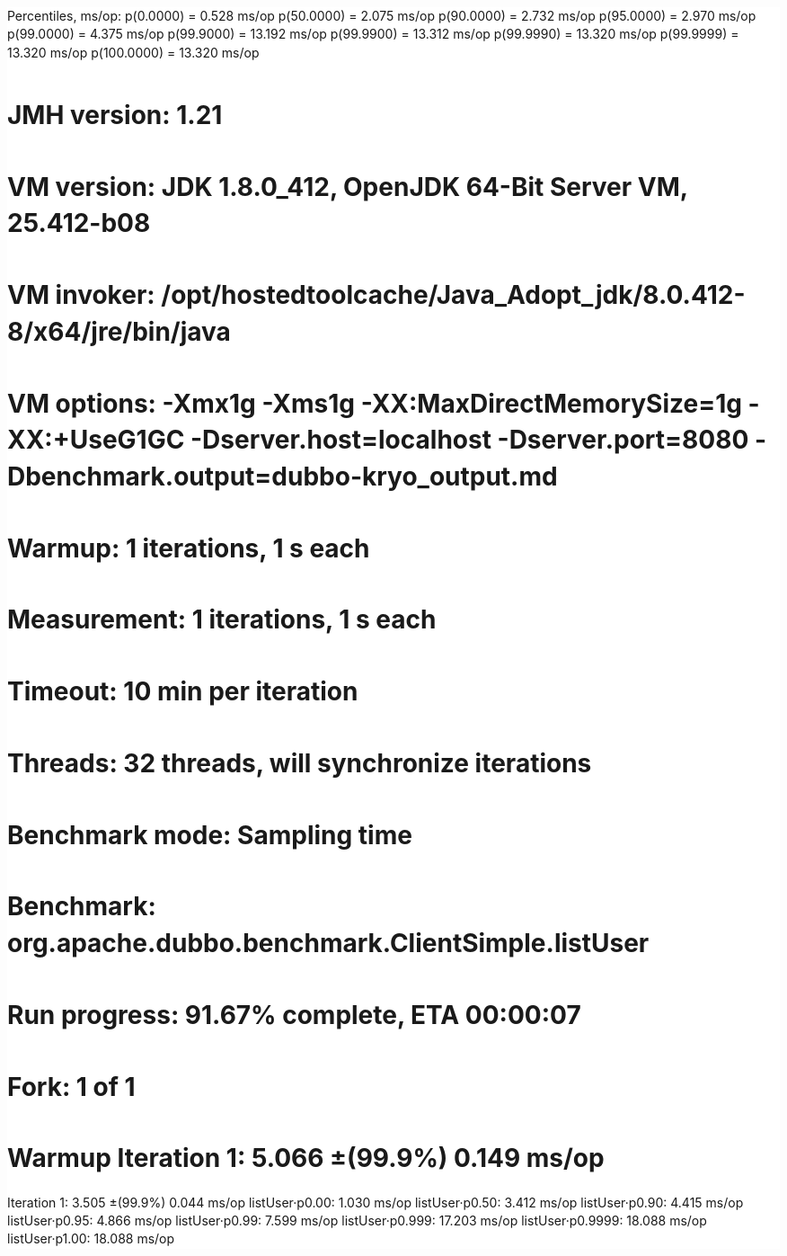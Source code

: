   Percentiles, ms/op:
      p(0.0000) =      0.528 ms/op
     p(50.0000) =      2.075 ms/op
     p(90.0000) =      2.732 ms/op
     p(95.0000) =      2.970 ms/op
     p(99.0000) =      4.375 ms/op
     p(99.9000) =     13.192 ms/op
     p(99.9900) =     13.312 ms/op
     p(99.9990) =     13.320 ms/op
     p(99.9999) =     13.320 ms/op
    p(100.0000) =     13.320 ms/op


# JMH version: 1.21
# VM version: JDK 1.8.0_412, OpenJDK 64-Bit Server VM, 25.412-b08
# VM invoker: /opt/hostedtoolcache/Java_Adopt_jdk/8.0.412-8/x64/jre/bin/java
# VM options: -Xmx1g -Xms1g -XX:MaxDirectMemorySize=1g -XX:+UseG1GC -Dserver.host=localhost -Dserver.port=8080 -Dbenchmark.output=dubbo-kryo_output.md
# Warmup: 1 iterations, 1 s each
# Measurement: 1 iterations, 1 s each
# Timeout: 10 min per iteration
# Threads: 32 threads, will synchronize iterations
# Benchmark mode: Sampling time
# Benchmark: org.apache.dubbo.benchmark.ClientSimple.listUser

# Run progress: 91.67% complete, ETA 00:00:07
# Fork: 1 of 1
# Warmup Iteration   1: 5.066 ±(99.9%) 0.149 ms/op
Iteration   1: 3.505 ±(99.9%) 0.044 ms/op
                 listUser·p0.00:   1.030 ms/op
                 listUser·p0.50:   3.412 ms/op
                 listUser·p0.90:   4.415 ms/op
                 listUser·p0.95:   4.866 ms/op
                 listUser·p0.99:   7.599 ms/op
                 listUser·p0.999:  17.203 ms/op
                 listUser·p0.9999: 18.088 ms/op
                 listUser·p1.00:   18.088 ms/op
